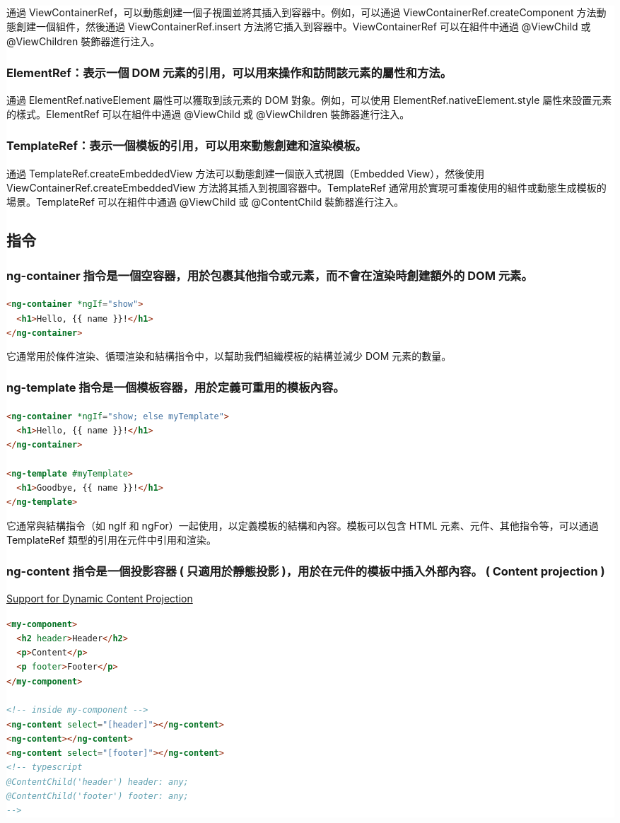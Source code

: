 通過 ViewContainerRef，可以動態創建一個子視圖並將其插入到容器中。例如，可以通過 ViewContainerRef.createComponent 方法動態創建一個組件，然後通過 ViewContainerRef.insert 方法將它插入到容器中。ViewContainerRef 可以在組件中通過 @ViewChild 或 @ViewChildren 裝飾器進行注入。

### ElementRef：表示一個 DOM 元素的引用，可以用來操作和訪問該元素的屬性和方法。

通過 ElementRef.nativeElement 屬性可以獲取到該元素的 DOM 對象。例如，可以使用 ElementRef.nativeElement.style 屬性來設置元素的樣式。ElementRef 可以在組件中通過 @ViewChild 或 @ViewChildren 裝飾器進行注入。

### TemplateRef：表示一個模板的引用，可以用來動態創建和渲染模板。

通過 TemplateRef.createEmbeddedView 方法可以動態創建一個嵌入式視圖（Embedded View），然後使用 ViewContainerRef.createEmbeddedView 方法將其插入到視圖容器中。TemplateRef 通常用於實現可重複使用的組件或動態生成模板的場景。TemplateRef 可以在組件中通過 @ViewChild 或 @ContentChild 裝飾器進行注入。

## 指令

### ng-container 指令是一個空容器，用於包裹其他指令或元素，而不會在渲染時創建額外的 DOM 元素。

```html
<ng-container *ngIf="show">
  <h1>Hello, {{ name }}!</h1>
</ng-container>
```

它通常用於條件渲染、循環渲染和結構指令中，以幫助我們組織模板的結構並減少 DOM 元素的數量。

### ng-template 指令是一個模板容器，用於定義可重用的模板內容。

```html
<ng-container *ngIf="show; else myTemplate">
  <h1>Hello, {{ name }}!</h1>
</ng-container>

<ng-template #myTemplate>
  <h1>Goodbye, {{ name }}!</h1>
</ng-template>
```

它通常與結構指令（如 ngIf 和 ngFor）一起使用，以定義模板的結構和內容。模板可以包含 HTML 元素、元件、其他指令等，可以通過 TemplateRef 類型的引用在元件中引用和渲染。

### ng-content 指令是一個投影容器 ( 只適用於靜態投影 )，用於在元件的模板中插入外部內容。 ( Content projection )

[Support for Dynamic Content Projection](https://github.com/angular/angular/issues/8563)

```html
<my-component>
  <h2 header>Header</h2>
  <p>Content</p>
  <p footer>Footer</p>
</my-component>

<!-- inside my-component -->
<ng-content select="[header]"></ng-content>
<ng-content></ng-content>
<ng-content select="[footer]"></ng-content>
<!-- typescript
@ContentChild('header') header: any;
@ContentChild('footer') footer: any; 
-->
```
